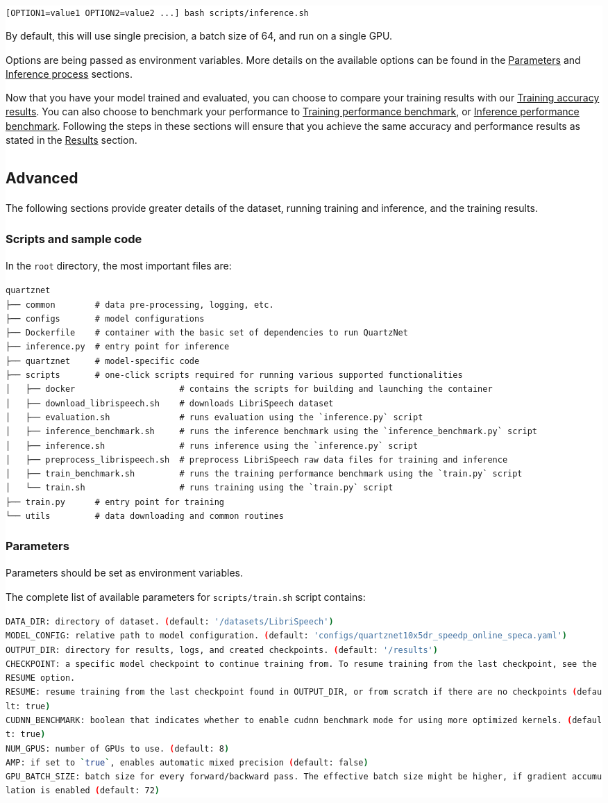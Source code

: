    ```bash
   [OPTION1=value1 OPTION2=value2 ...] bash scripts/inference.sh
   ```

   By default, this will use single precision, a batch size of 64, and run on a single GPU.

   Options are being passed as environment variables. More details on the available options can be found in the [Parameters](#parameters) and [Inference process](#inference-process) sections.

Now that you have your model trained and evaluated, you can choose to compare your training results with our [Training accuracy results](#training-accuracy-results). You can also choose to benchmark your performance to [Training performance benchmark](#training-performance-results), or [Inference performance benchmark](#inference-performance-results). Following the steps in these sections will ensure that you achieve the same accuracy and performance results as stated in the [Results](#results) section.

## Advanced

The following sections provide greater details of the dataset, running training and inference, and the training results.

### Scripts and sample code

In the `root` directory, the most important files are:
```
quartznet
├── common        # data pre-processing, logging, etc.
├── configs       # model configurations
├── Dockerfile    # container with the basic set of dependencies to run QuartzNet
├── inference.py  # entry point for inference
├── quartznet     # model-specific code
├── scripts       # one-click scripts required for running various supported functionalities
│   ├── docker                     # contains the scripts for building and launching the container
│   ├── download_librispeech.sh    # downloads LibriSpeech dataset
│   ├── evaluation.sh              # runs evaluation using the `inference.py` script
│   ├── inference_benchmark.sh     # runs the inference benchmark using the `inference_benchmark.py` script
│   ├── inference.sh               # runs inference using the `inference.py` script
│   ├── preprocess_librispeech.sh  # preprocess LibriSpeech raw data files for training and inference
│   ├── train_benchmark.sh         # runs the training performance benchmark using the `train.py` script
│   └── train.sh                   # runs training using the `train.py` script
├── train.py      # entry point for training
└── utils         # data downloading and common routines
```

### Parameters

Parameters should be set as environment variables.

The complete list of available parameters for `scripts/train.sh` script contains:
```bash
DATA_DIR: directory of dataset. (default: '/datasets/LibriSpeech')
MODEL_CONFIG: relative path to model configuration. (default: 'configs/quartznet10x5dr_speedp_online_speca.yaml')
OUTPUT_DIR: directory for results, logs, and created checkpoints. (default: '/results')
CHECKPOINT: a specific model checkpoint to continue training from. To resume training from the last checkpoint, see the RESUME option.
RESUME: resume training from the last checkpoint found in OUTPUT_DIR, or from scratch if there are no checkpoints (default: true)
CUDNN_BENCHMARK: boolean that indicates whether to enable cudnn benchmark mode for using more optimized kernels. (default: true)
NUM_GPUS: number of GPUs to use. (default: 8)
AMP: if set to `true`, enables automatic mixed precision (default: false)
GPU_BATCH_SIZE: batch size for every forward/backward pass. The effective batch size might be higher, if gradient accumulation is enabled (default: 72)
```